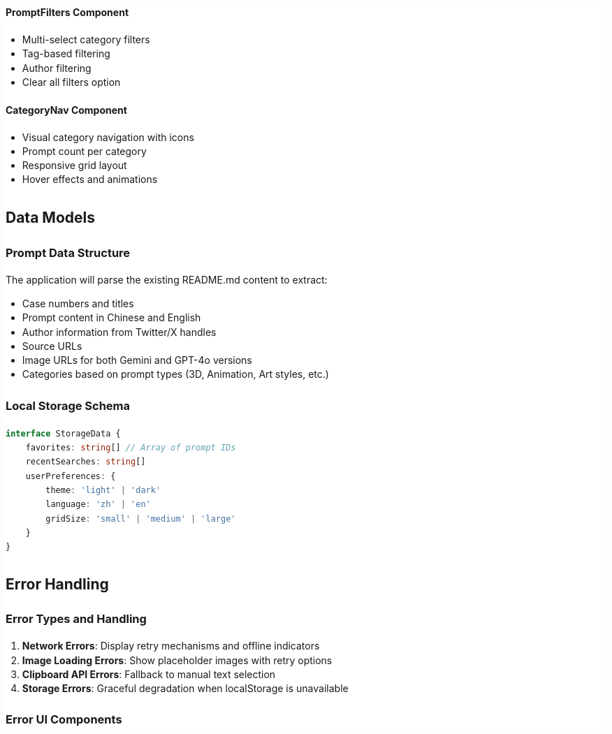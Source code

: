 #### PromptFilters Component

-   Multi-select category filters
-   Tag-based filtering
-   Author filtering
-   Clear all filters option

#### CategoryNav Component

-   Visual category navigation with icons
-   Prompt count per category
-   Responsive grid layout
-   Hover effects and animations

## Data Models

### Prompt Data Structure

The application will parse the existing README.md content to extract:

-   Case numbers and titles
-   Prompt content in Chinese and English
-   Author information from Twitter/X handles
-   Source URLs
-   Image URLs for both Gemini and GPT-4o versions
-   Categories based on prompt types (3D, Animation, Art styles, etc.)

### Local Storage Schema

```typescript
interface StorageData {
    favorites: string[] // Array of prompt IDs
    recentSearches: string[]
    userPreferences: {
        theme: 'light' | 'dark'
        language: 'zh' | 'en'
        gridSize: 'small' | 'medium' | 'large'
    }
}
```

## Error Handling

### Error Types and Handling

1. **Network Errors**: Display retry mechanisms and offline indicators
2. **Image Loading Errors**: Show placeholder images with retry options
3. **Clipboard API Errors**: Fallback to manual text selection
4. **Storage Errors**: Graceful degradation when localStorage is unavailable

### Error UI Components

